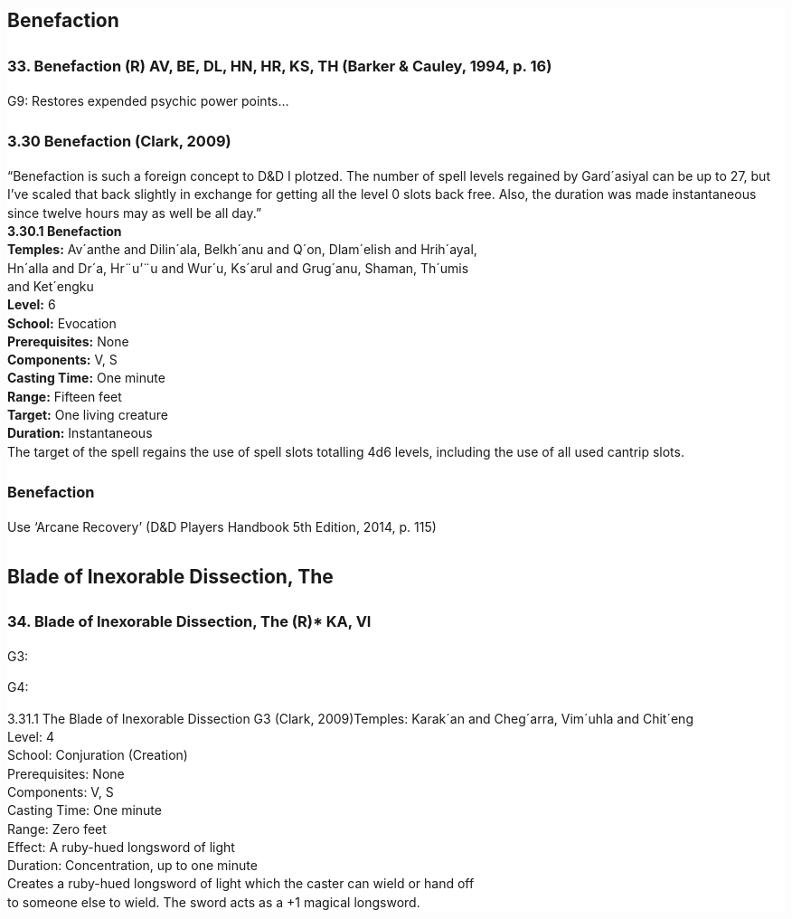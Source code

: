 ## Benefaction

### 33. Benefaction (R) AV, BE, DL, HN, HR, KS, TH (Barker & Cauley, 1994, p. 16)

G9: Restores expended psychic power points…

### 3.30 Benefaction (Clark, 2009)

“Benefaction is such a foreign concept to D&D I plotzed. The number of spell levels regained by Gard´asiyal can be up to 27, but I’ve scaled that back slightly in exchange for getting all the level 0 slots back free. Also, the duration was made instantaneous since twelve hours may as well be all day.”  
**3.30.1 Benefaction**  
**Temples:** Av´anthe and Dilin´ala, Belkh´anu and Q´on, Dlam´elish and Hrih´ayal,  
Hn´alla and Dr´a, Hr¨u’¨u and Wur´u, Ks´arul and Grug´anu, Shaman, Th´umis  
and Ket´engku  
**Level:** 6  
**School:** Evocation  
**Prerequisites:** None  
**Components:** V, S  
**Casting Time:** One minute  
**Range:** Fifteen feet  
**Target:** One living creature  
**Duration:** Instantaneous  
The target of the spell regains the use of spell slots totalling 4d6 levels, including the use of all used cantrip slots.

### Benefaction

Use ‘Arcane Recovery’ (D&D Players Handbook 5th Edition, 2014, p. 115)

## Blade of Inexorable Dissection, The

### 34. Blade of Inexorable Dissection, The (R)* KA, VI

G3:

G4:

3.31.1 The Blade of Inexorable Dissection G3 (Clark, 2009)Temples: Karak´an and Cheg´arra, Vim´uhla and Chit´eng  
Level: 4  
School: Conjuration (Creation)  
Prerequisites: None  
Components: V, S  
Casting Time: One minute  
Range: Zero feet  
Effect: A ruby-hued longsword of light  
Duration: Concentration, up to one minute  
Creates a ruby-hued longsword of light which the caster can wield or hand off  
to someone else to wield. The sword acts as a +1 magical longsword.  

